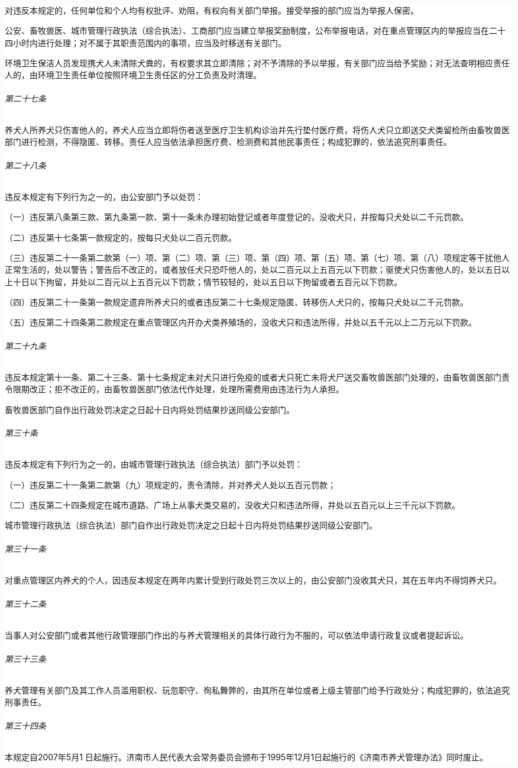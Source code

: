 对违反本规定的，任何单位和个人均有权批评、劝阻，有权向有关部门举报。接受举报的部门应当为举报人保密。

公安、畜牧兽医、城市管理行政执法（综合执法）、工商部门应当建立举报奖励制度，公布举报电话，对在重点管理区内的举报应当在二十四小时内进行处理；对不属于其职责范围内的事项，应当及时移送有关部门。

环境卫生保洁人员发现携犬人未清除犬粪的，有权要求其立即清除；对不予清除的予以举报，有关部门应当给予奖励；对无法查明相应责任人的，由环境卫生责任单位按照环境卫生责任区的分工负责及时清理。

###### 第二十七条

养犬人所养犬只伤害他人的，养犬人应当立即将伤者送至医疗卫生机构诊治并先行垫付医疗费，将伤人犬只立即送交犬类留检所由畜牧兽医部门进行检测，不得隐匿、转移。责任人应当依法承担医疗费、检测费和其他民事责任；构成犯罪的，依法追究刑事责任。

###### 第二十八条

违反本规定有下列行为之一的，由公安部门予以处罚：

（一）违反第八条第三款、第九条第一款、第十一条未办理初始登记或者年度登记的，没收犬只，并按每只犬处以二千元罚款。

（二）违反第十七条第一款规定的，按每只犬处以二百元罚款。

（三）违反第二十一条第二款第（一）项、第（二）项、第（三）项、第（四）项、第（五）项、第（七）项、第（八）项规定等干扰他人正常生活的，处以警告；警告后不改正的，或者放任犬只恐吓他人的，处以二百元以上五百元以下罚款；驱使犬只伤害他人的，处以五日以上十日以下拘留，并处以二百元以上五百元以下罚款；情节较轻的，处以五日以下拘留或者五百元以下罚款。

（四）违反第二十一条第一款规定遗弃所养犬只的或者违反第二十七条规定隐匿、转移伤人犬只的，按每只犬处以二千元罚款。

（五）违反第二十四条第二款规定在重点管理区内开办犬类养殖场的，没收犬只和违法所得，并处以五千元以上二万元以下罚款。

###### 第二十九条

违反本规定第十一条、第二十三条、第十七条规定未对犬只进行免疫的或者犬只死亡未将犬尸送交畜牧兽医部门处理的，由畜牧兽医部门责令限期改正；拒不改正的，由畜牧兽医部门依法代作处理，处理所需费用由违法行为人承担。

畜牧兽医部门自作出行政处罚决定之日起十日内将处罚结果抄送同级公安部门。

###### 第三十条

违反本规定有下列行为之一的，由城市管理行政执法（综合执法）部门予以处罚：

（一）违反第二十一条第二款第（九）项规定的，责令清除，并对养犬人处以五百元罚款；

（二）违反第二十四条规定在城市道路、广场上从事犬类交易的，没收犬只和违法所得，并处以五百元以上三千元以下罚款。

城市管理行政执法（综合执法）部门自作出行政处罚决定之日起十日内将处罚结果抄送同级公安部门。

###### 第三十一条

对重点管理区内养犬的个人，因违反本规定在两年内累计受到行政处罚三次以上的，由公安部门没收其犬只，其在五年内不得饲养犬只。

###### 第三十二条

当事人对公安部门或者其他行政管理部门作出的与养犬管理相关的具体行政行为不服的，可以依法申请行政复议或者提起诉讼。

###### 第三十三条

养犬管理有关部门及其工作人员滥用职权、玩忽职守、徇私舞弊的，由其所在单位或者上级主管部门给予行政处分；构成犯罪的，依法追究刑事责任。

###### 第三十四条

本规定自2007年5月1 日起施行。济南市人民代表大会常务委员会颁布于1995年12月1日起施行的《济南市养犬管理办法》同时废止。
